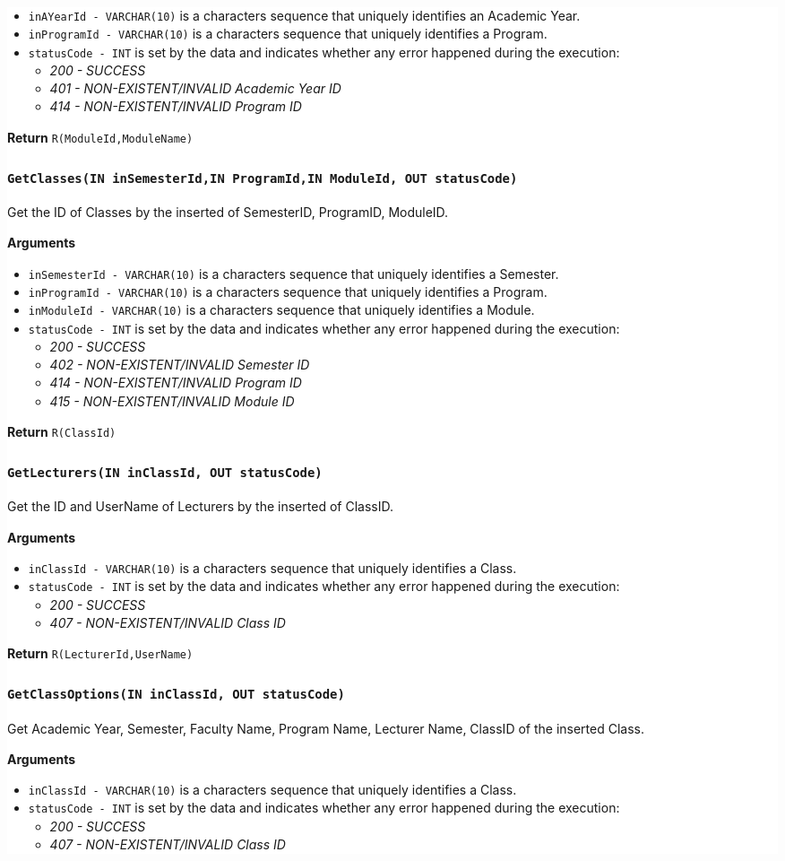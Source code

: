 + `inAYearId - VARCHAR(10)` is a characters sequence that uniquely identifies an Academic Year.
+ `inProgramId - VARCHAR(10)` is a characters sequence that uniquely identifies a Program.
+ `statusCode - INT` is set by the data and indicates whether any error happened during the execution:
    + *200 - SUCCESS*
    + *401 - NON-EXISTENT/INVALID Academic Year ID*
    + *414 - NON-EXISTENT/INVALID Program ID*

**Return** `R(ModuleId,ModuleName)`

### `GetClasses(IN inSemesterId,IN ProgramId,IN ModuleId, OUT statusCode)`

Get the ID of Classes by the inserted of SemesterID, ProgramID, ModuleID.

**Arguments**

+ `inSemesterId - VARCHAR(10)` is a characters sequence that uniquely identifies a Semester.
+ `inProgramId - VARCHAR(10)` is a characters sequence that uniquely identifies a Program.
+ `inModuleId - VARCHAR(10)` is a characters sequence that uniquely identifies a Module.
+ `statusCode - INT` is set by the data and indicates whether any error happened during the execution:
    + *200 - SUCCESS*
    + *402 - NON-EXISTENT/INVALID Semester ID*
    + *414 - NON-EXISTENT/INVALID Program ID*
    + *415 - NON-EXISTENT/INVALID Module ID*

**Return** `R(ClassId)`

### `GetLecturers(IN inClassId, OUT statusCode)`

Get the ID and UserName of Lecturers by the inserted of ClassID.

**Arguments**

+ `inClassId - VARCHAR(10)` is a characters sequence that uniquely identifies a Class.
+ `statusCode - INT` is set by the data and indicates whether any error happened during the execution:
    + *200 - SUCCESS*
    + *407 - NON-EXISTENT/INVALID Class ID*

**Return** `R(LecturerId,UserName)`

### `GetClassOptions(IN inClassId, OUT statusCode)`

Get Academic Year, Semester, Faculty Name, Program Name, Lecturer Name, ClassID of the inserted Class.

**Arguments**

+ `inClassId - VARCHAR(10)` is a characters sequence that uniquely identifies a Class.
+ `statusCode - INT` is set by the data and indicates whether any error happened during the execution:
    + *200 - SUCCESS*
    + *407 - NON-EXISTENT/INVALID Class ID*
